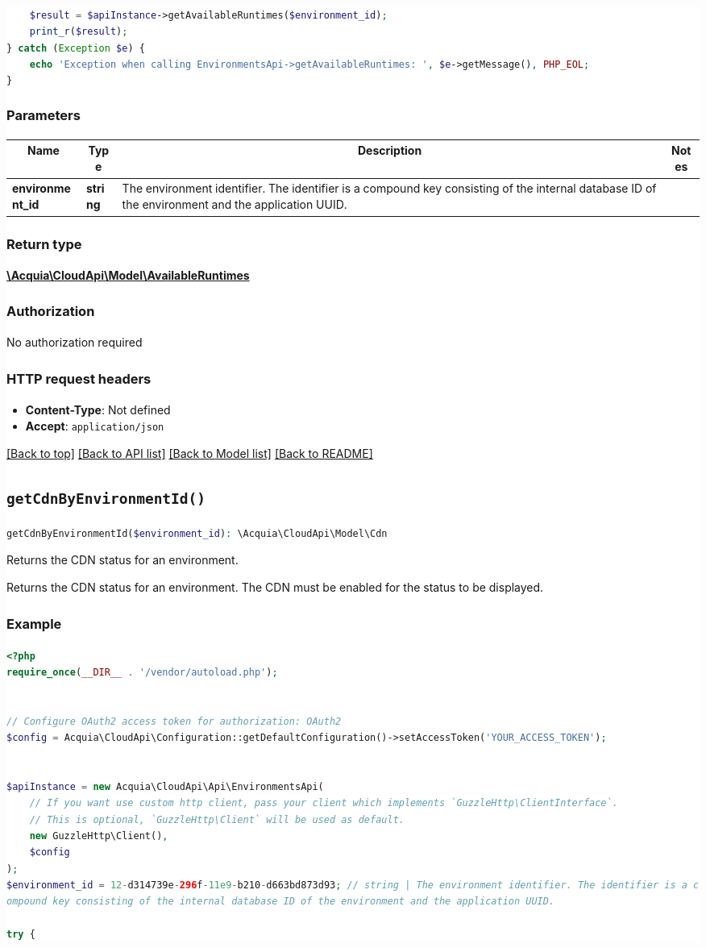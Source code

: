 ```php
    $result = $apiInstance->getAvailableRuntimes($environment_id);
    print_r($result);
} catch (Exception $e) {
    echo 'Exception when calling EnvironmentsApi->getAvailableRuntimes: ', $e->getMessage(), PHP_EOL;
}
```

### Parameters

| Name | Type | Description  | Notes |
| ------------- | ------------- | ------------- | ------------- |
| **environment_id** | **string**| The environment identifier. The identifier is a compound key consisting of the internal database ID of the environment and the application UUID. | |

### Return type

[**\Acquia\CloudApi\Model\AvailableRuntimes**](../Model/AvailableRuntimes.md)

### Authorization

No authorization required

### HTTP request headers

- **Content-Type**: Not defined
- **Accept**: `application/json`

[[Back to top]](#) [[Back to API list]](../../README.md#endpoints)
[[Back to Model list]](../../README.md#models)
[[Back to README]](../../README.md)

## `getCdnByEnvironmentId()`

```php
getCdnByEnvironmentId($environment_id): \Acquia\CloudApi\Model\Cdn
```

Returns the CDN status for an environment.

Returns the CDN status for an environment. The CDN must be enabled for the status to be displayed.

### Example

```php
<?php
require_once(__DIR__ . '/vendor/autoload.php');


// Configure OAuth2 access token for authorization: OAuth2
$config = Acquia\CloudApi\Configuration::getDefaultConfiguration()->setAccessToken('YOUR_ACCESS_TOKEN');


$apiInstance = new Acquia\CloudApi\Api\EnvironmentsApi(
    // If you want use custom http client, pass your client which implements `GuzzleHttp\ClientInterface`.
    // This is optional, `GuzzleHttp\Client` will be used as default.
    new GuzzleHttp\Client(),
    $config
);
$environment_id = 12-d314739e-296f-11e9-b210-d663bd873d93; // string | The environment identifier. The identifier is a compound key consisting of the internal database ID of the environment and the application UUID.

try {
```